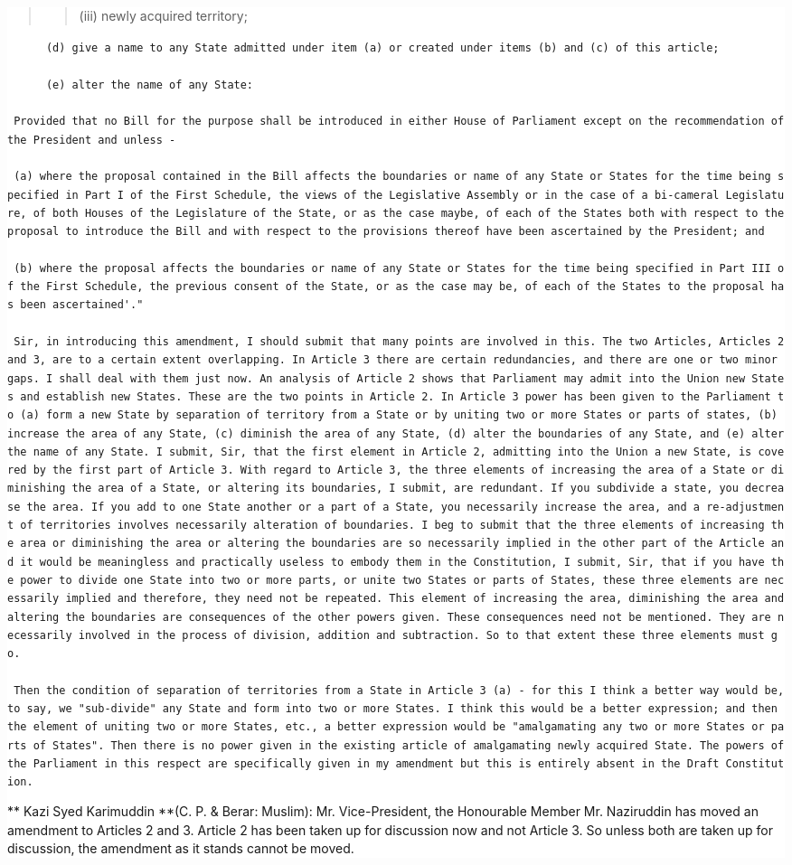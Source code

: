 >>

>> (iii) newly acquired territory;

          (d) give a name to any State admitted under item (a) or created under items (b) and (c) of this article;

          (e) alter the name of any State:

     Provided that no Bill for the purpose shall be introduced in either House of Parliament except on the recommendation of the President and unless -

     (a) where the proposal contained in the Bill affects the boundaries or name of any State or States for the time being specified in Part I of the First Schedule, the views of the Legislative Assembly or in the case of a bi-cameral Legislature, of both Houses of the Legislature of the State, or as the case maybe, of each of the States both with respect to the proposal to introduce the Bill and with respect to the provisions thereof have been ascertained by the President; and

     (b) where the proposal affects the boundaries or name of any State or States for the time being specified in Part III of the First Schedule, the previous consent of the State, or as the case may be, of each of the States to the proposal has been ascertained'."

     Sir, in introducing this amendment, I should submit that many points are involved in this. The two Articles, Articles 2 and 3, are to a certain extent overlapping. In Article 3 there are certain redundancies, and there are one or two minor gaps. I shall deal with them just now. An analysis of Article 2 shows that Parliament may admit into the Union new States and establish new States. These are the two points in Article 2. In Article 3 power has been given to the Parliament to (a) form a new State by separation of territory from a State or by uniting two or more States or parts of states, (b) increase the area of any State, (c) diminish the area of any State, (d) alter the boundaries of any State, and (e) alter the name of any State. I submit, Sir, that the first element in Article 2, admitting into the Union a new State, is covered by the first part of Article 3. With regard to Article 3, the three elements of increasing the area of a State or diminishing the area of a State, or altering its boundaries, I submit, are redundant. If you subdivide a state, you decrease the area. If you add to one State another or a part of a State, you necessarily increase the area, and a re-adjustment of territories involves necessarily alteration of boundaries. I beg to submit that the three elements of increasing the area or diminishing the area or altering the boundaries are so necessarily implied in the other part of the Article and it would be meaningless and practically useless to embody them in the Constitution, I submit, Sir, that if you have the power to divide one State into two or more parts, or unite two States or parts of States, these three elements are necessarily implied and therefore, they need not be repeated. This element of increasing the area, diminishing the area and altering the boundaries are consequences of the other powers given. These consequences need not be mentioned. They are necessarily involved in the process of division, addition and subtraction. So to that extent these three elements must go.

     Then the condition of separation of territories from a State in Article 3 (a) - for this I think a better way would be, to say, we "sub-divide" any State and form into two or more States. I think this would be a better expression; and then the element of uniting two or more States, etc., a better expression would be "amalgamating any two or more States or parts of States". Then there is no power given in the existing article of amalgamating newly acquired State. The powers of the Parliament in this respect are specifically given in my amendment but this is entirely absent in the Draft Constitution.

  **   Kazi Syed Karimuddin **(C. P. &amp; Berar: Muslim): Mr. Vice-President, the Honourable Member Mr. Naziruddin has moved an amendment to Articles 2 and 3. Article 2 has been taken up for discussion now and not Article 3. So unless both are taken up for discussion, the amendment as it stands cannot be moved.
